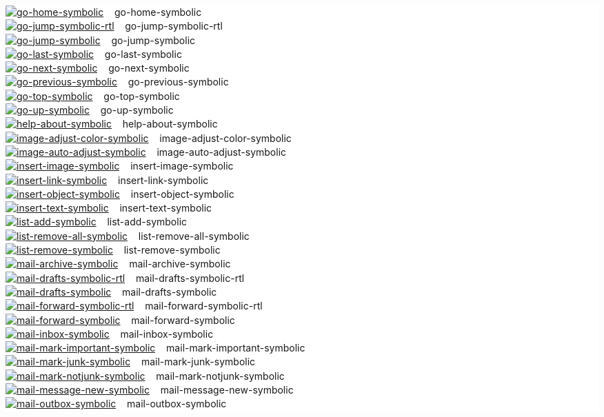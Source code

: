 <a href="#"><img src="https://github.com/ubuntu/yaru/blob/master/icons/Yaru/scalable/actions/go-home-symbolic.svg" width="22" alt="go-home-symbolic"></a>&nbsp; &nbsp; go-home-symbolic<br>
<a href="#"><img src="https://github.com/ubuntu/yaru/blob/master/icons/Yaru/scalable/actions/go-jump-symbolic-rtl.svg" width="22" alt="go-jump-symbolic-rtl"></a>&nbsp; &nbsp; go-jump-symbolic-rtl<br>
<a href="#"><img src="https://github.com/ubuntu/yaru/blob/master/icons/Yaru/scalable/actions/go-jump-symbolic.svg" width="22" alt="go-jump-symbolic"></a>&nbsp; &nbsp; go-jump-symbolic<br>
<a href="#"><img src="https://github.com/ubuntu/yaru/blob/master/icons/Yaru/scalable/actions/go-last-symbolic.svg" width="22" alt="go-last-symbolic"></a>&nbsp; &nbsp; go-last-symbolic<br>
<a href="#"><img src="https://github.com/ubuntu/yaru/blob/master/icons/Yaru/scalable/actions/go-next-symbolic.svg" width="22" alt="go-next-symbolic"></a>&nbsp; &nbsp; go-next-symbolic<br>
<a href="#"><img src="https://github.com/ubuntu/yaru/blob/master/icons/Yaru/scalable/actions/go-previous-symbolic.svg" width="22" alt="go-previous-symbolic"></a>&nbsp; &nbsp; go-previous-symbolic<br>
<a href="#"><img src="https://github.com/ubuntu/yaru/blob/master/icons/Yaru/scalable/actions/go-top-symbolic.svg" width="22" alt="go-top-symbolic"></a>&nbsp; &nbsp; go-top-symbolic<br>
<a href="#"><img src="https://github.com/ubuntu/yaru/blob/master/icons/Yaru/scalable/actions/go-up-symbolic.svg" width="22" alt="go-up-symbolic"></a>&nbsp; &nbsp; go-up-symbolic<br>
<a href="#"><img src="https://github.com/ubuntu/yaru/blob/master/icons/Yaru/scalable/actions/help-about-symbolic.svg" width="22" alt="help-about-symbolic"></a>&nbsp; &nbsp; help-about-symbolic<br>
<a href="#"><img src="https://github.com/ubuntu/yaru/blob/master/icons/Yaru/scalable/actions/image-adjust-color-symbolic.svg" width="22" alt="image-adjust-color-symbolic"></a>&nbsp; &nbsp; image-adjust-color-symbolic<br>
<a href="#"><img src="https://github.com/ubuntu/yaru/blob/master/icons/Yaru/scalable/actions/image-auto-adjust-symbolic.svg" width="22" alt="image-auto-adjust-symbolic"></a>&nbsp; &nbsp; image-auto-adjust-symbolic<br>
<a href="#"><img src="https://github.com/ubuntu/yaru/blob/master/icons/Yaru/scalable/actions/insert-image-symbolic.svg" width="22" alt="insert-image-symbolic"></a>&nbsp; &nbsp; insert-image-symbolic<br>
<a href="#"><img src="https://github.com/ubuntu/yaru/blob/master/icons/Yaru/scalable/actions/insert-link-symbolic.svg" width="22" alt="insert-link-symbolic"></a>&nbsp; &nbsp; insert-link-symbolic<br>
<a href="#"><img src="https://github.com/ubuntu/yaru/blob/master/icons/Yaru/scalable/actions/insert-object-symbolic.svg" width="22" alt="insert-object-symbolic"></a>&nbsp; &nbsp; insert-object-symbolic<br>
<a href="#"><img src="https://github.com/ubuntu/yaru/blob/master/icons/Yaru/scalable/actions/insert-text-symbolic.svg" width="22" alt="insert-text-symbolic"></a>&nbsp; &nbsp; insert-text-symbolic<br>
<a href="#"><img src="https://github.com/ubuntu/yaru/blob/master/icons/Yaru/scalable/actions/list-add-symbolic.svg" width="22" alt="list-add-symbolic"></a>&nbsp; &nbsp; list-add-symbolic<br>
<a href="#"><img src="https://github.com/ubuntu/yaru/blob/master/icons/Yaru/scalable/actions/list-remove-all-symbolic.svg" width="22" alt="list-remove-all-symbolic"></a>&nbsp; &nbsp; list-remove-all-symbolic<br>
<a href="#"><img src="https://github.com/ubuntu/yaru/blob/master/icons/Yaru/scalable/actions/list-remove-symbolic.svg" width="22" alt="list-remove-symbolic"></a>&nbsp; &nbsp; list-remove-symbolic<br>
<a href="#"><img src="https://github.com/ubuntu/yaru/blob/master/icons/Yaru/scalable/actions/mail-archive-symbolic.svg" width="22" alt="mail-archive-symbolic"></a>&nbsp; &nbsp; mail-archive-symbolic<br>
<a href="#"><img src="https://github.com/ubuntu/yaru/blob/master/icons/Yaru/scalable/actions/mail-drafts-symbolic-rtl.svg" width="22" alt="mail-drafts-symbolic-rtl"></a>&nbsp; &nbsp; mail-drafts-symbolic-rtl<br>
<a href="#"><img src="https://github.com/ubuntu/yaru/blob/master/icons/Yaru/scalable/actions/mail-drafts-symbolic.svg" width="22" alt="mail-drafts-symbolic"></a>&nbsp; &nbsp; mail-drafts-symbolic<br>
<a href="#"><img src="https://github.com/ubuntu/yaru/blob/master/icons/Yaru/scalable/actions/mail-forward-symbolic-rtl.svg" width="22" alt="mail-forward-symbolic-rtl"></a>&nbsp; &nbsp; mail-forward-symbolic-rtl<br>
<a href="#"><img src="https://github.com/ubuntu/yaru/blob/master/icons/Yaru/scalable/actions/mail-forward-symbolic.svg" width="22" alt="mail-forward-symbolic"></a>&nbsp; &nbsp; mail-forward-symbolic<br>
<a href="#"><img src="https://github.com/ubuntu/yaru/blob/master/icons/Yaru/scalable/actions/mail-inbox-symbolic.svg" width="22" alt="mail-inbox-symbolic"></a>&nbsp; &nbsp; mail-inbox-symbolic<br>
<a href="#"><img src="https://github.com/ubuntu/yaru/blob/master/icons/Yaru/scalable/actions/mail-mark-important-symbolic.svg" width="22" alt="mail-mark-important-symbolic"></a>&nbsp; &nbsp; mail-mark-important-symbolic<br>
<a href="#"><img src="https://github.com/ubuntu/yaru/blob/master/icons/Yaru/scalable/actions/mail-mark-junk-symbolic.svg" width="22" alt="mail-mark-junk-symbolic"></a>&nbsp; &nbsp; mail-mark-junk-symbolic<br>
<a href="#"><img src="https://github.com/ubuntu/yaru/blob/master/icons/Yaru/scalable/actions/mail-mark-notjunk-symbolic.svg" width="22" alt="mail-mark-notjunk-symbolic"></a>&nbsp; &nbsp; mail-mark-notjunk-symbolic<br>
<a href="#"><img src="https://github.com/ubuntu/yaru/blob/master/icons/Yaru/scalable/actions/mail-message-new-symbolic.svg" width="22" alt="mail-message-new-symbolic"></a>&nbsp; &nbsp; mail-message-new-symbolic<br>
<a href="#"><img src="https://github.com/ubuntu/yaru/blob/master/icons/Yaru/scalable/actions/mail-outbox-symbolic.svg" width="22" alt="mail-outbox-symbolic"></a>&nbsp; &nbsp; mail-outbox-symbolic<br>